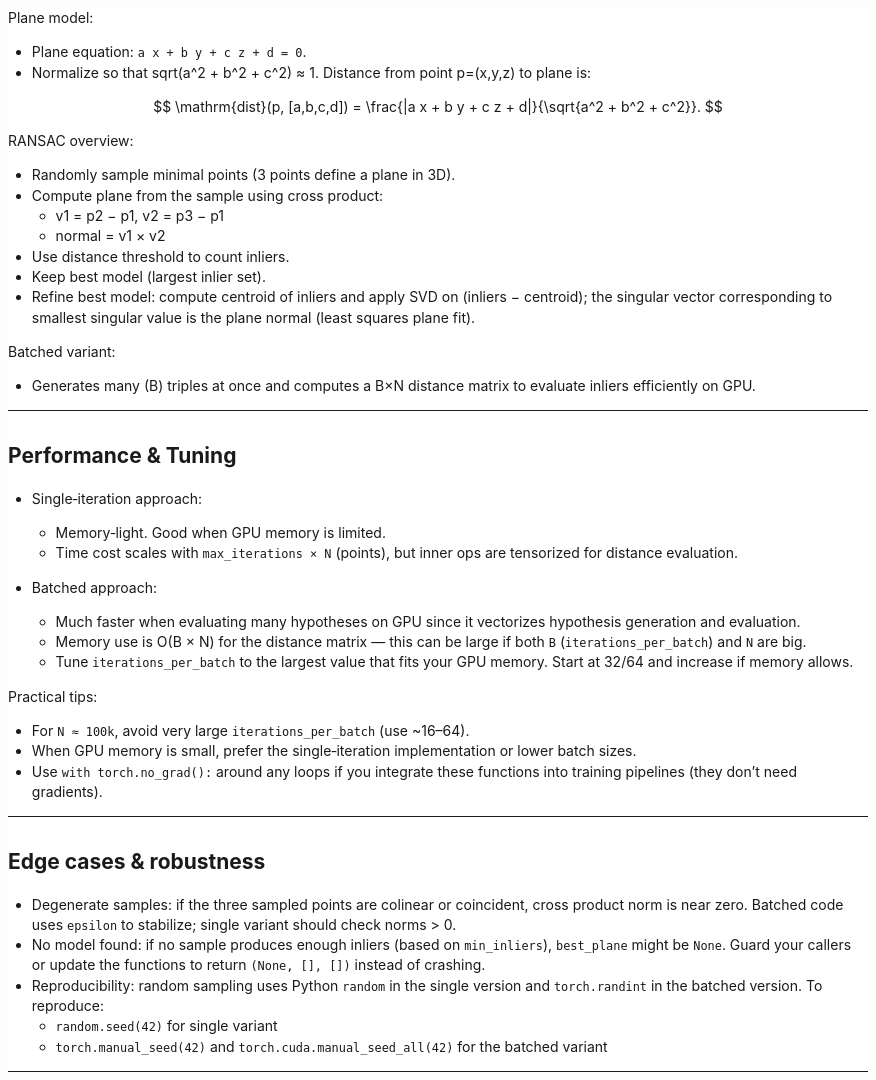 Plane model:

- Plane equation: `a x + b y + c z + d = 0`.
- Normalize so that sqrt(a^2 + b^2 + c^2) ≈ 1. Distance from point p=(x,y,z) to plane is:

$$
\mathrm{dist}(p, [a,b,c,d]) = \frac{|a x + b y + c z + d|}{\sqrt{a^2 + b^2 + c^2}}.
$$

RANSAC overview:
- Randomly sample minimal points (3 points define a plane in 3D).
- Compute plane from the sample using cross product:
  - v1 = p2 − p1, v2 = p3 − p1
  - normal = v1 × v2
- Use distance threshold to count inliers.
- Keep best model (largest inlier set).
- Refine best model: compute centroid of inliers and apply SVD on (inliers − centroid); the singular vector corresponding to smallest singular value is the plane normal (least squares plane fit).

Batched variant:
- Generates many (B) triples at once and computes a B×N distance matrix to evaluate inliers efficiently on GPU.

---

## Performance & Tuning

- Single‑iteration approach:
  - Memory‑light. Good when GPU memory is limited.
  - Time cost scales with `max_iterations × N` (points), but inner ops are tensorized for distance evaluation.

- Batched approach:
  - Much faster when evaluating many hypotheses on GPU since it vectorizes hypothesis generation and evaluation.
  - Memory use is O(B × N) for the distance matrix — this can be large if both `B` (`iterations_per_batch`) and `N` are big.
  - Tune `iterations_per_batch` to the largest value that fits your GPU memory. Start at 32/64 and increase if memory allows.

Practical tips:
- For `N ≈ 100k`, avoid very large `iterations_per_batch` (use ~16–64).
- When GPU memory is small, prefer the single‑iteration implementation or lower batch sizes.
- Use `with torch.no_grad():` around any loops if you integrate these functions into training pipelines (they don’t need gradients).

---

## Edge cases & robustness

- Degenerate samples: if the three sampled points are colinear or coincident, cross product norm is near zero. Batched code uses `epsilon` to stabilize; single variant should check norms > 0.
- No model found: if no sample produces enough inliers (based on `min_inliers`), `best_plane` might be `None`. Guard your callers or update the functions to return `(None, [], [])` instead of crashing.
- Reproducibility: random sampling uses Python `random` in the single version and `torch.randint` in the batched version. To reproduce:
  - `random.seed(42)` for single variant
  - `torch.manual_seed(42)` and `torch.cuda.manual_seed_all(42)` for the batched variant

---